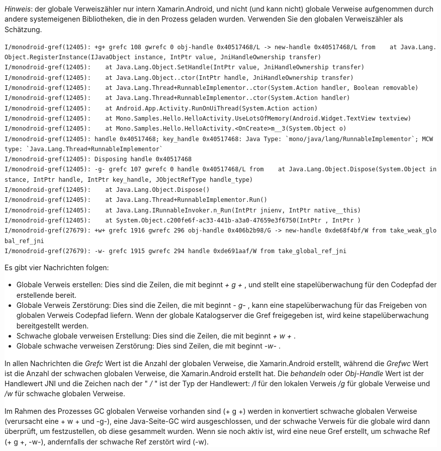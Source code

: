  *Hinweis*: der globale Verweiszähler nur intern Xamarin.Android, und nicht (und kann nicht) globale Verweise aufgenommen durch andere systemeigenen Bibliotheken, die in den Prozess geladen wurden. Verwenden Sie den globalen Verweiszähler als Schätzung.

```shell
I/monodroid-gref(12405): +g+ grefc 108 gwrefc 0 obj-handle 0x40517468/L -> new-handle 0x40517468/L from    at Java.Lang.Object.RegisterInstance(IJavaObject instance, IntPtr value, JniHandleOwnership transfer)
I/monodroid-gref(12405):    at Java.Lang.Object.SetHandle(IntPtr value, JniHandleOwnership transfer)
I/monodroid-gref(12405):    at Java.Lang.Object..ctor(IntPtr handle, JniHandleOwnership transfer)
I/monodroid-gref(12405):    at Java.Lang.Thread+RunnableImplementor..ctor(System.Action handler, Boolean removable)
I/monodroid-gref(12405):    at Java.Lang.Thread+RunnableImplementor..ctor(System.Action handler)
I/monodroid-gref(12405):    at Android.App.Activity.RunOnUiThread(System.Action action)
I/monodroid-gref(12405):    at Mono.Samples.Hello.HelloActivity.UseLotsOfMemory(Android.Widget.TextView textview)
I/monodroid-gref(12405):    at Mono.Samples.Hello.HelloActivity.<OnCreate>m__3(System.Object o)
I/monodroid-gref(12405): handle 0x40517468; key_handle 0x40517468: Java Type: `mono/java/lang/RunnableImplementor`; MCW type: `Java.Lang.Thread+RunnableImplementor`
I/monodroid-gref(12405): Disposing handle 0x40517468
I/monodroid-gref(12405): -g- grefc 107 gwrefc 0 handle 0x40517468/L from    at Java.Lang.Object.Dispose(System.Object instance, IntPtr handle, IntPtr key_handle, JObjectRefType handle_type)
I/monodroid-gref(12405):    at Java.Lang.Object.Dispose()
I/monodroid-gref(12405):    at Java.Lang.Thread+RunnableImplementor.Run()
I/monodroid-gref(12405):    at Java.Lang.IRunnableInvoker.n_Run(IntPtr jnienv, IntPtr native__this)
I/monodroid-gref(12405):    at System.Object.c200fe6f-ac33-441b-a3a0-47659e3f6750(IntPtr , IntPtr )
I/monodroid-gref(27679): +w+ grefc 1916 gwrefc 296 obj-handle 0x406b2b98/G -> new-handle 0xde68f4bf/W from take_weak_global_ref_jni
I/monodroid-gref(27679): -w- grefc 1915 gwrefc 294 handle 0xde691aaf/W from take_global_ref_jni
```

Es gibt vier Nachrichten folgen:

-  Globale Verweis erstellen: Dies sind die Zeilen, die mit beginnt *+ g +* , und stellt eine stapelüberwachung für den Codepfad der erstellende bereit.
-  Globale Verweis Zerstörung: Dies sind die Zeilen, die mit beginnt *- g-* , kann eine stapelüberwachung für das Freigeben von globalen Verweis Codepfad liefern. Wenn der globale Katalogserver die Gref freigegeben ist, wird keine stapelüberwachung bereitgestellt werden.
-  Schwache globale verweisen Erstellung: Dies sind die Zeilen, die mit beginnt *+ w +* .
-  Globale schwache verweisen Zerstörung: Dies sind Zeilen, die mit beginnt *-w-* .


In allen Nachrichten die *Grefc* Wert ist die Anzahl der globalen Verweise, die Xamarin.Android erstellt, während die *Grefwc* Wert ist die Anzahl der schwachen globalen Verweise, die Xamarin.Android erstellt hat. Die *behandeln* oder *Obj-Handle* Wert ist der Handlewert JNI und die Zeichen nach der "  */* " ist der Typ der Handlewert:   */l* für den lokalen Verweis */g* für globale Verweise und */w* für schwache globalen Verweise.

Im Rahmen des Prozesses GC globalen Verweise vorhanden sind (+ g +) werden in konvertiert schwache globalen Verweise (verursacht eine + w + und -g-), eine Java-Seite-GC wird ausgeschlossen, und der schwache Verweis für die globale wird dann überprüft, um festzustellen, ob diese gesammelt wurden. Wenn sie noch aktiv ist, wird eine neue Gref erstellt, um schwache Ref (+ g +, -w-), andernfalls der schwache Ref zerstört wird (-w).
